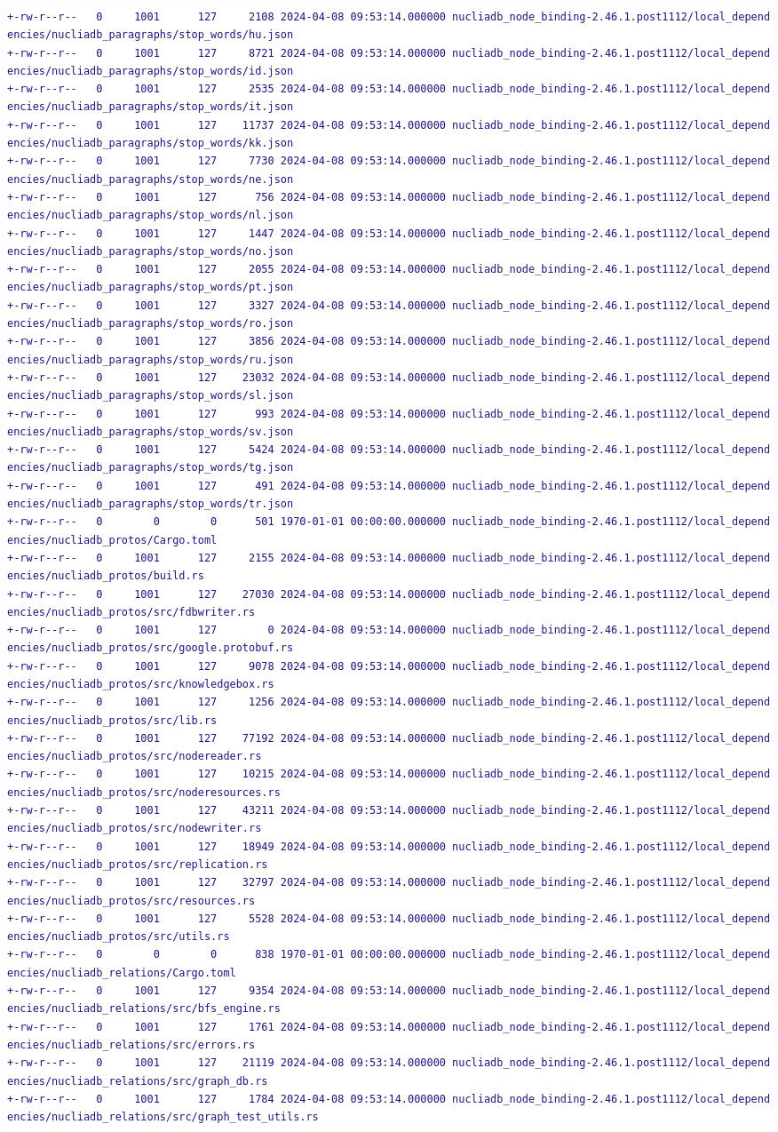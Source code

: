 ```diff
+-rw-r--r--   0     1001      127     2108 2024-04-08 09:53:14.000000 nucliadb_node_binding-2.46.1.post1112/local_dependencies/nucliadb_paragraphs/stop_words/hu.json
+-rw-r--r--   0     1001      127     8721 2024-04-08 09:53:14.000000 nucliadb_node_binding-2.46.1.post1112/local_dependencies/nucliadb_paragraphs/stop_words/id.json
+-rw-r--r--   0     1001      127     2535 2024-04-08 09:53:14.000000 nucliadb_node_binding-2.46.1.post1112/local_dependencies/nucliadb_paragraphs/stop_words/it.json
+-rw-r--r--   0     1001      127    11737 2024-04-08 09:53:14.000000 nucliadb_node_binding-2.46.1.post1112/local_dependencies/nucliadb_paragraphs/stop_words/kk.json
+-rw-r--r--   0     1001      127     7730 2024-04-08 09:53:14.000000 nucliadb_node_binding-2.46.1.post1112/local_dependencies/nucliadb_paragraphs/stop_words/ne.json
+-rw-r--r--   0     1001      127      756 2024-04-08 09:53:14.000000 nucliadb_node_binding-2.46.1.post1112/local_dependencies/nucliadb_paragraphs/stop_words/nl.json
+-rw-r--r--   0     1001      127     1447 2024-04-08 09:53:14.000000 nucliadb_node_binding-2.46.1.post1112/local_dependencies/nucliadb_paragraphs/stop_words/no.json
+-rw-r--r--   0     1001      127     2055 2024-04-08 09:53:14.000000 nucliadb_node_binding-2.46.1.post1112/local_dependencies/nucliadb_paragraphs/stop_words/pt.json
+-rw-r--r--   0     1001      127     3327 2024-04-08 09:53:14.000000 nucliadb_node_binding-2.46.1.post1112/local_dependencies/nucliadb_paragraphs/stop_words/ro.json
+-rw-r--r--   0     1001      127     3856 2024-04-08 09:53:14.000000 nucliadb_node_binding-2.46.1.post1112/local_dependencies/nucliadb_paragraphs/stop_words/ru.json
+-rw-r--r--   0     1001      127    23032 2024-04-08 09:53:14.000000 nucliadb_node_binding-2.46.1.post1112/local_dependencies/nucliadb_paragraphs/stop_words/sl.json
+-rw-r--r--   0     1001      127      993 2024-04-08 09:53:14.000000 nucliadb_node_binding-2.46.1.post1112/local_dependencies/nucliadb_paragraphs/stop_words/sv.json
+-rw-r--r--   0     1001      127     5424 2024-04-08 09:53:14.000000 nucliadb_node_binding-2.46.1.post1112/local_dependencies/nucliadb_paragraphs/stop_words/tg.json
+-rw-r--r--   0     1001      127      491 2024-04-08 09:53:14.000000 nucliadb_node_binding-2.46.1.post1112/local_dependencies/nucliadb_paragraphs/stop_words/tr.json
+-rw-r--r--   0        0        0      501 1970-01-01 00:00:00.000000 nucliadb_node_binding-2.46.1.post1112/local_dependencies/nucliadb_protos/Cargo.toml
+-rw-r--r--   0     1001      127     2155 2024-04-08 09:53:14.000000 nucliadb_node_binding-2.46.1.post1112/local_dependencies/nucliadb_protos/build.rs
+-rw-r--r--   0     1001      127    27030 2024-04-08 09:53:14.000000 nucliadb_node_binding-2.46.1.post1112/local_dependencies/nucliadb_protos/src/fdbwriter.rs
+-rw-r--r--   0     1001      127        0 2024-04-08 09:53:14.000000 nucliadb_node_binding-2.46.1.post1112/local_dependencies/nucliadb_protos/src/google.protobuf.rs
+-rw-r--r--   0     1001      127     9078 2024-04-08 09:53:14.000000 nucliadb_node_binding-2.46.1.post1112/local_dependencies/nucliadb_protos/src/knowledgebox.rs
+-rw-r--r--   0     1001      127     1256 2024-04-08 09:53:14.000000 nucliadb_node_binding-2.46.1.post1112/local_dependencies/nucliadb_protos/src/lib.rs
+-rw-r--r--   0     1001      127    77192 2024-04-08 09:53:14.000000 nucliadb_node_binding-2.46.1.post1112/local_dependencies/nucliadb_protos/src/nodereader.rs
+-rw-r--r--   0     1001      127    10215 2024-04-08 09:53:14.000000 nucliadb_node_binding-2.46.1.post1112/local_dependencies/nucliadb_protos/src/noderesources.rs
+-rw-r--r--   0     1001      127    43211 2024-04-08 09:53:14.000000 nucliadb_node_binding-2.46.1.post1112/local_dependencies/nucliadb_protos/src/nodewriter.rs
+-rw-r--r--   0     1001      127    18949 2024-04-08 09:53:14.000000 nucliadb_node_binding-2.46.1.post1112/local_dependencies/nucliadb_protos/src/replication.rs
+-rw-r--r--   0     1001      127    32797 2024-04-08 09:53:14.000000 nucliadb_node_binding-2.46.1.post1112/local_dependencies/nucliadb_protos/src/resources.rs
+-rw-r--r--   0     1001      127     5528 2024-04-08 09:53:14.000000 nucliadb_node_binding-2.46.1.post1112/local_dependencies/nucliadb_protos/src/utils.rs
+-rw-r--r--   0        0        0      838 1970-01-01 00:00:00.000000 nucliadb_node_binding-2.46.1.post1112/local_dependencies/nucliadb_relations/Cargo.toml
+-rw-r--r--   0     1001      127     9354 2024-04-08 09:53:14.000000 nucliadb_node_binding-2.46.1.post1112/local_dependencies/nucliadb_relations/src/bfs_engine.rs
+-rw-r--r--   0     1001      127     1761 2024-04-08 09:53:14.000000 nucliadb_node_binding-2.46.1.post1112/local_dependencies/nucliadb_relations/src/errors.rs
+-rw-r--r--   0     1001      127    21119 2024-04-08 09:53:14.000000 nucliadb_node_binding-2.46.1.post1112/local_dependencies/nucliadb_relations/src/graph_db.rs
+-rw-r--r--   0     1001      127     1784 2024-04-08 09:53:14.000000 nucliadb_node_binding-2.46.1.post1112/local_dependencies/nucliadb_relations/src/graph_test_utils.rs
```